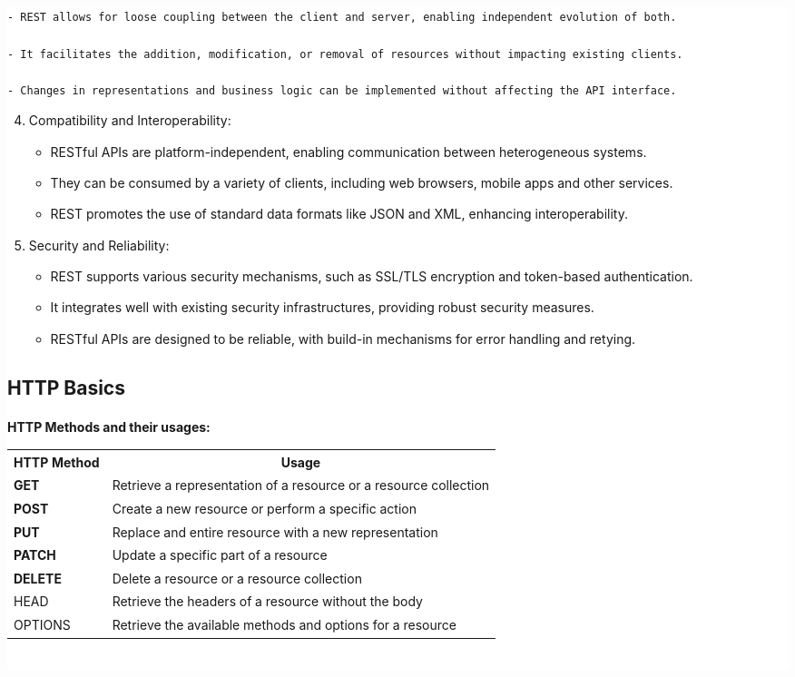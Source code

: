     - REST allows for loose coupling between the client and server, enabling independent evolution of both.

    - It facilitates the addition, modification, or removal of resources without impacting existing clients.

    - Changes in representations and business logic can be implemented without affecting the API interface.

4.  Compatibility and Interoperability:

    - RESTful APIs are platform-independent, enabling communication between heterogeneous systems.

    - They can be consumed by a variety of clients, including web browsers, mobile apps and other services.

    - REST promotes the use of standard data formats like JSON and XML, enhancing interoperability.

5.  Security and Reliability:

    - REST supports various security mechanisms, such as SSL/TLS encryption and token-based authentication.

    - It integrates well with existing security infrastructures, providing robust security measures.

    - RESTful APIs are designed to be reliable, with build-in mechanisms for error handling and retying.

<a id="2"></a>

## HTTP Basics

<b>HTTP Methods and their usages:</b>

<table>
  <tr>
    <th>HTTP Method</th>
    <th>Usage</th>
  </tr>
  <tr>
    <td><b>GET</b></td>
    <td>Retrieve a representation of a resource or a resource collection</td>
  </tr>
  <tr>
    <td><b>POST</b></td>
    <td>Create a new resource or perform a specific action</td>
  </tr>
  <tr>
    <td><b>PUT</b></td>
    <td>Replace and entire resource with a new representation</td>
  </tr>
  <tr>
    <td><b>PATCH</b></td>
    <td>Update a specific part of a resource</td>
  </tr>
  <tr>
    <td><b>DELETE</b></td>
    <td>Delete a resource or a resource collection</td>
  </tr>
  <tr>
    <td>HEAD</td>
    <td>Retrieve the headers of a resource without the body</td>
  </tr>
  <tr>
    <td>OPTIONS</td>
    <td>Retrieve the available methods and options for a resource</td>
  </tr>
</table><br>
